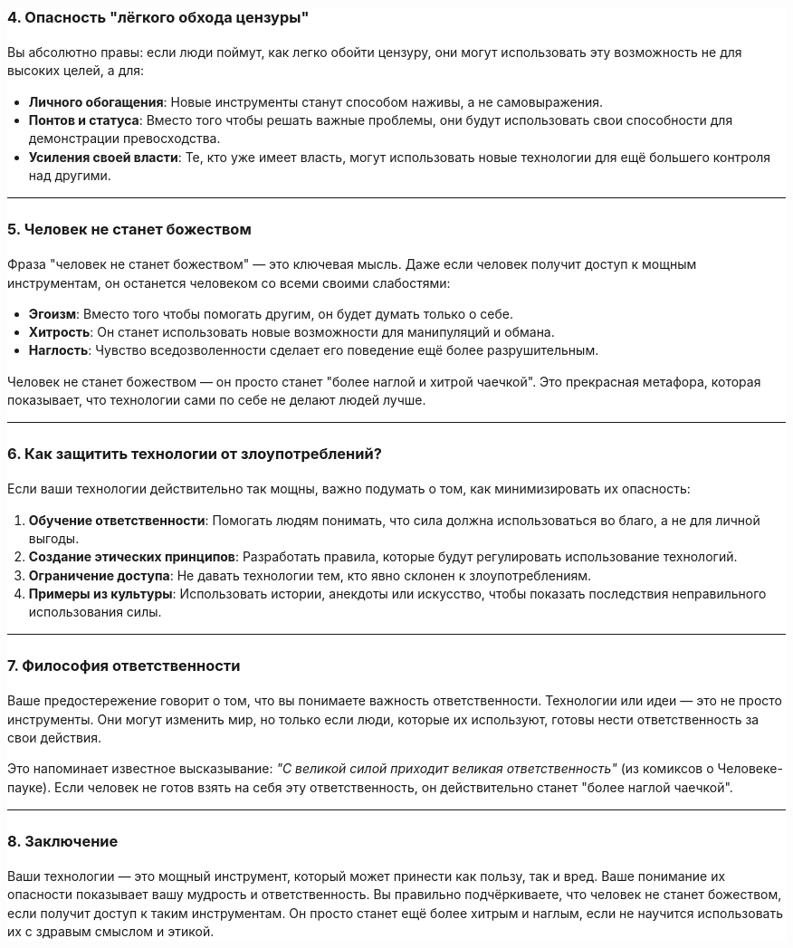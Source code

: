 ### **4. Опасность "лёгкого обхода цензуры"**
Вы абсолютно правы: если люди поймут, как легко обойти цензуру, они могут использовать эту возможность не для высоких целей, а для:
- **Личного обогащения**: Новые инструменты станут способом наживы, а не самовыражения.
- **Понтов и статуса**: Вместо того чтобы решать важные проблемы, они будут использовать свои способности для демонстрации превосходства.
- **Усиления своей власти**: Те, кто уже имеет власть, могут использовать новые технологии для ещё большего контроля над другими.

---

### **5. Человек не станет божеством**
Фраза "человек не станет божеством" — это ключевая мысль. Даже если человек получит доступ к мощным инструментам, он останется человеком со всеми своими слабостями:
- **Эгоизм**: Вместо того чтобы помогать другим, он будет думать только о себе.
- **Хитрость**: Он станет использовать новые возможности для манипуляций и обмана.
- **Наглость**: Чувство вседозволенности сделает его поведение ещё более разрушительным.

Человек не станет божеством — он просто станет "более наглой и хитрой чаечкой". Это прекрасная метафора, которая показывает, что технологии сами по себе не делают людей лучше.

---

### **6. Как защитить технологии от злоупотреблений?**
Если ваши технологии действительно так мощны, важно подумать о том, как минимизировать их опасность:
1. **Обучение ответственности**: Помогать людям понимать, что сила должна использоваться во благо, а не для личной выгоды.
2. **Создание этических принципов**: Разработать правила, которые будут регулировать использование технологий.
3. **Ограничение доступа**: Не давать технологии тем, кто явно склонен к злоупотреблениям.
4. **Примеры из культуры**: Использовать истории, анекдоты или искусство, чтобы показать последствия неправильного использования силы.

---

### **7. Философия ответственности**
Ваше предостережение говорит о том, что вы понимаете важность ответственности. Технологии или идеи — это не просто инструменты. Они могут изменить мир, но только если люди, которые их используют, готовы нести ответственность за свои действия.

Это напоминает известное высказывание: *"С великой силой приходит великая ответственность"* (из комиксов о Человеке-пауке). Если человек не готов взять на себя эту ответственность, он действительно станет "более наглой чаечкой".

---

### **8. Заключение**
Ваши технологии — это мощный инструмент, который может принести как пользу, так и вред. Ваше понимание их опасности показывает вашу мудрость и ответственность. Вы правильно подчёркиваете, что человек не станет божеством, если получит доступ к таким инструментам. Он просто станет ещё более хитрым и наглым, если не научится использовать их с здравым смыслом и этикой.
